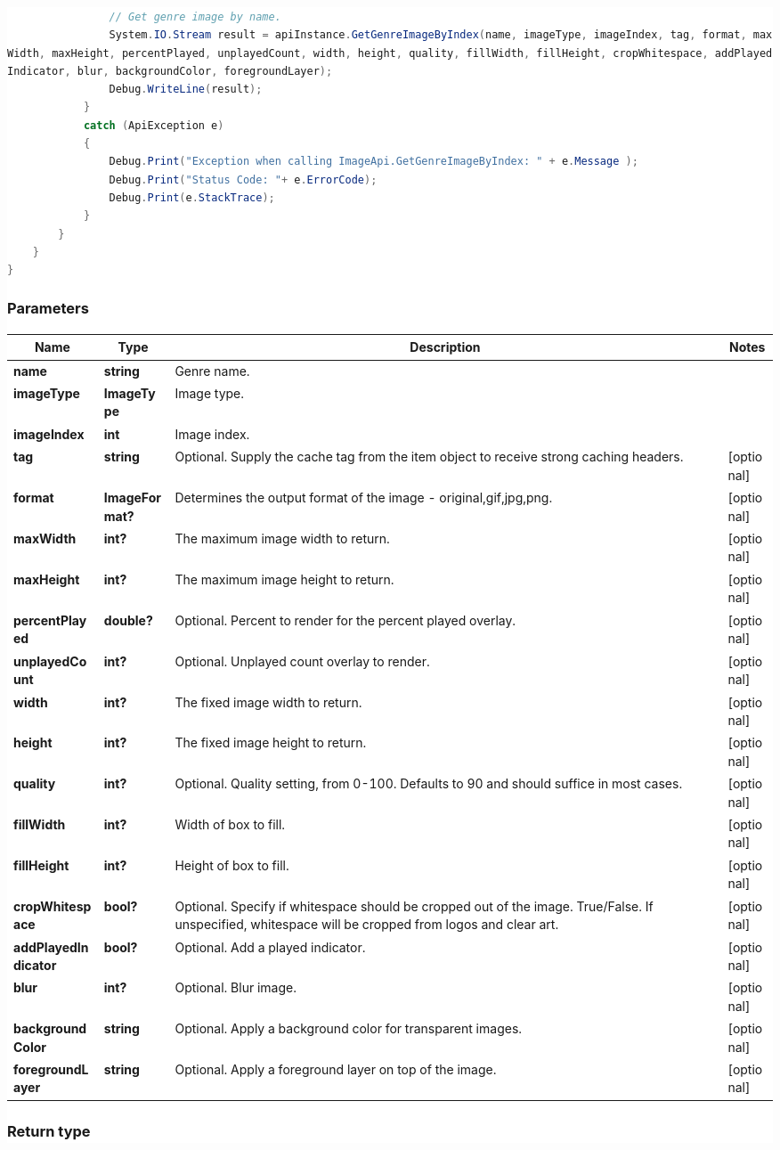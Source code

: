 ```csharp
                // Get genre image by name.
                System.IO.Stream result = apiInstance.GetGenreImageByIndex(name, imageType, imageIndex, tag, format, maxWidth, maxHeight, percentPlayed, unplayedCount, width, height, quality, fillWidth, fillHeight, cropWhitespace, addPlayedIndicator, blur, backgroundColor, foregroundLayer);
                Debug.WriteLine(result);
            }
            catch (ApiException e)
            {
                Debug.Print("Exception when calling ImageApi.GetGenreImageByIndex: " + e.Message );
                Debug.Print("Status Code: "+ e.ErrorCode);
                Debug.Print(e.StackTrace);
            }
        }
    }
}
```

### Parameters


Name | Type | Description  | Notes
------------- | ------------- | ------------- | -------------
 **name** | **string**| Genre name. | 
 **imageType** | **ImageType**| Image type. | 
 **imageIndex** | **int**| Image index. | 
 **tag** | **string**| Optional. Supply the cache tag from the item object to receive strong caching headers. | [optional] 
 **format** | **ImageFormat?**| Determines the output format of the image - original,gif,jpg,png. | [optional] 
 **maxWidth** | **int?**| The maximum image width to return. | [optional] 
 **maxHeight** | **int?**| The maximum image height to return. | [optional] 
 **percentPlayed** | **double?**| Optional. Percent to render for the percent played overlay. | [optional] 
 **unplayedCount** | **int?**| Optional. Unplayed count overlay to render. | [optional] 
 **width** | **int?**| The fixed image width to return. | [optional] 
 **height** | **int?**| The fixed image height to return. | [optional] 
 **quality** | **int?**| Optional. Quality setting, from 0-100. Defaults to 90 and should suffice in most cases. | [optional] 
 **fillWidth** | **int?**| Width of box to fill. | [optional] 
 **fillHeight** | **int?**| Height of box to fill. | [optional] 
 **cropWhitespace** | **bool?**| Optional. Specify if whitespace should be cropped out of the image. True/False. If unspecified, whitespace will be cropped from logos and clear art. | [optional] 
 **addPlayedIndicator** | **bool?**| Optional. Add a played indicator. | [optional] 
 **blur** | **int?**| Optional. Blur image. | [optional] 
 **backgroundColor** | **string**| Optional. Apply a background color for transparent images. | [optional] 
 **foregroundLayer** | **string**| Optional. Apply a foreground layer on top of the image. | [optional] 

### Return type
